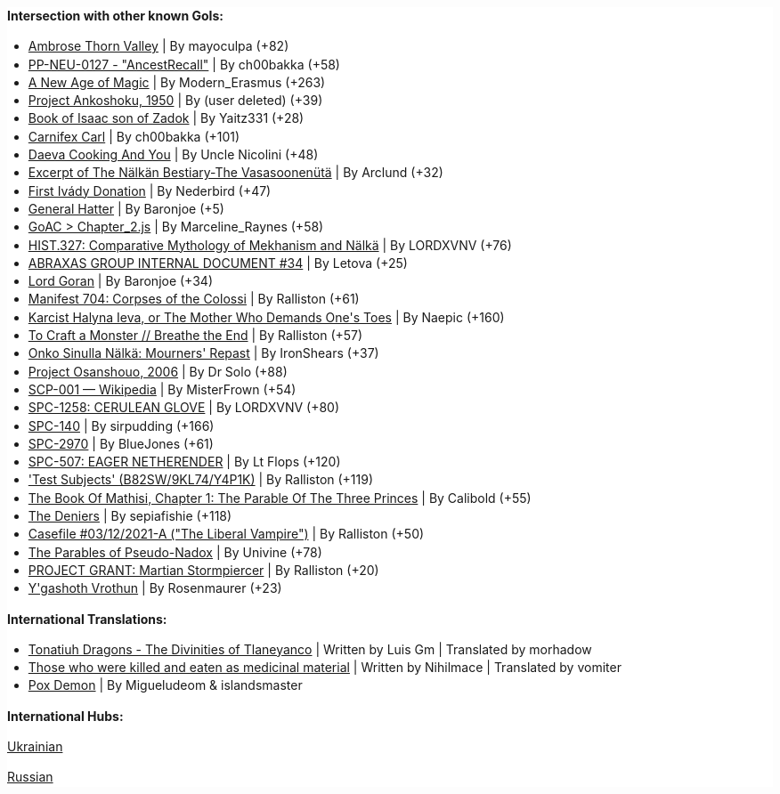 **Intersection with other known GoIs:**

-   [Ambrose Thorn Valley](/ambrose-thorn-valley) | By mayoculpa (+82)
-   [PP-NEU-0127 - "AncestRecall"](/ancestrecall) | By ch00bakka (+58)
-   [A New Age of Magic](/a-new-age-of-magic) | By Modern_Erasmus (+263)
-   [Project Ankoshoku, 1950](/ankoshoku) | By (user deleted) (+39)
-   [Book of Isaac son of Zadok](/book-of-isaac-son-of-zadok) | By Yaitz331 (+28)
-   [Carnifex Carl](/carnifex-carl) | By ch00bakka (+101)
-   [Daeva Cooking And You](/daeva-cooking-and-you) | By Uncle Nicolini (+48)
-   [Excerpt of The Nälkän Bestiary-The Vasasoonenütä](/excerpt-of-the-naelkaen-bestiary-the-vasasoonenuetae) | By Arclund (+32)
-   [First Ivády Donation](/first-ivady-donation) | By Nederbird (+47)
-   [General Hatter](/general-hatter) | By Baronjoe (+5)
-   [GoAC > Chapter_2.js](/goac-chapter-2-js) | By Marceline_Raynes (+58)
-   [HIST.327: Comparative Mythology of Mekhanism and Nälkä](/hist-327-comparative-mythology-of-mekhanism-and-naelkae) | By LORDXVNV (+76)
-   [ABRAXAS GROUP INTERNAL DOCUMENT #34](/internal-document-34) | By Letova (+25)
-   [Lord Goran](/lord-goran) | By Baronjoe (+34)
-   [Manifest 704: Corpses of the Colossi](/manifest-704) | By Ralliston (+61)
-   [Karcist Halyna Ieva, or The Mother Who Demands One's Toes](/mother-who-demands-ones-toes) | By Naepic (+160)
-   [To Craft a Monster // Breathe the End](/na-bestyje-przepis-jeden-kranca-wdech) | By Ralliston (+57)
-   [Onko Sinulla Nälkä: Mourners' Repast](/onko-sinulla-nalka-divosi) | By IronShears (+37)
-   [Project Osanshouo, 2006](/osanshouo) | By Dr Solo (+88)
-   [SCP-001 — Wikipedia](/scp-001-wikipedia) | By MisterFrown (+54)
-   [SPC-1258: CERULEAN GLOVE](/spc-1258) | By LORDXVNV (+80)
-   [SPC-140](/spc-140) | By sirpudding (+166)
-   [SPC-2970](/spc-2970) | By BlueJones (+61)
-   [SPC-507: EAGER NETHERENDER](/spc-507) | By Lt Flops (+120)
-   ['Test Subjects' (B82SW/9KL74/Y4P1K)](/test-subjects) | By Ralliston (+119)
-   [The Book Of Mathisi, Chapter 1: The Parable Of The Three Princes](/the-book-of-mathisi-chapter-1) | By Calibold (+55)
-   [The Deniers](/the-deniers) | By sepiafishie (+118)
-   [Casefile #03/12/2021-A ("The Liberal Vampire")](/the-liberal-vampire) | By Ralliston (+50)
-   [The Parables of Pseudo-Nadox](/the-parables-of-pseudo-nadox) | By Univine (+78)
-   [PROJECT GRANT: Martian Stormpiercer](/wniosek-o-dotacje-marsjanski-transburzowiec) | By Ralliston (+20)
-   [Y'gashoth Vrothun](/y-gashoth-vrothun) | By Rosenmaurer (+23)

**International Translations:**

-   [Tonatiuh Dragons - The Divinities of Tlaneyanco](dragones-tonatiuh) | Written by Luis Gm | Translated by morhadow
-   [Those who were killed and eaten as medicinal material](sh-cannibalism-in-taiwan) | Written by Nihilmace | Translated by vomiter
-   [Pox Demon](yakubyo-gami) | By Migueludeom & islandsmaster

**International Hubs:**

[Ukrainian](https://scpfoundation.net/sarkicism-hub)

[Russian](https://scpfoundation.net/sarkicism-hub)
